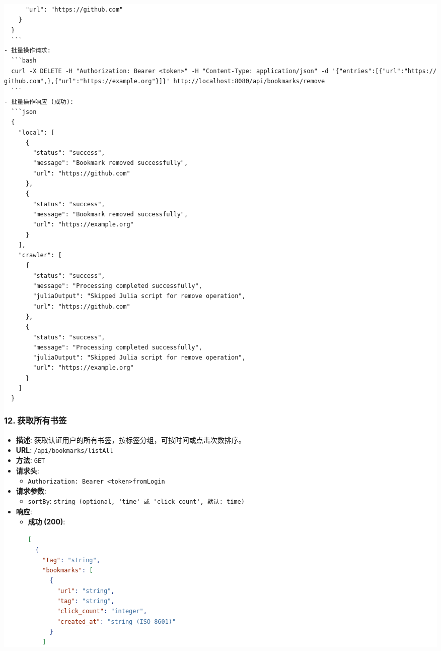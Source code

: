           "url": "https://github.com"
        }
      }
      ```
    - 批量操作请求:
      ```bash
      curl -X DELETE -H "Authorization: Bearer <token>" -H "Content-Type: application/json" -d '{"entries":[{"url":"https://github.com",},{"url":"https://example.org"}]}' http://localhost:8080/api/bookmarks/remove
      ```
    - 批量操作响应 (成功):
      ```json
      {
        "local": [
          {
            "status": "success",
            "message": "Bookmark removed successfully",
            "url": "https://github.com"
          },
          {
            "status": "success",
            "message": "Bookmark removed successfully",
            "url": "https://example.org"
          }
        ],
        "crawler": [
          {
            "status": "success",
            "message": "Processing completed successfully",
            "juliaOutput": "Skipped Julia script for remove operation",
            "url": "https://github.com"
          },
          {
            "status": "success",
            "message": "Processing completed successfully",
            "juliaOutput": "Skipped Julia script for remove operation",
            "url": "https://example.org"
          }
        ]
      }

### 12. 获取所有书签
- **描述**: 获取认证用户的所有书签，按标签分组，可按时间或点击次数排序。
- **URL**: `/api/bookmarks/listAll`
- **方法**: `GET`
- **请求头**:
    - `Authorization: Bearer <token>fromLogin`
- **请求参数**:
    - `sortBy`: `string (optional, 'time' 或 'click_count', 默认: time)`
- **响应**:
    - **成功 (200)**:
      ```json
      [
        {
          "tag": "string",
          "bookmarks": [
            {
              "url": "string",
              "tag": "string",
              "click_count": "integer",
              "created_at": "string (ISO 8601)"
            }
          ]